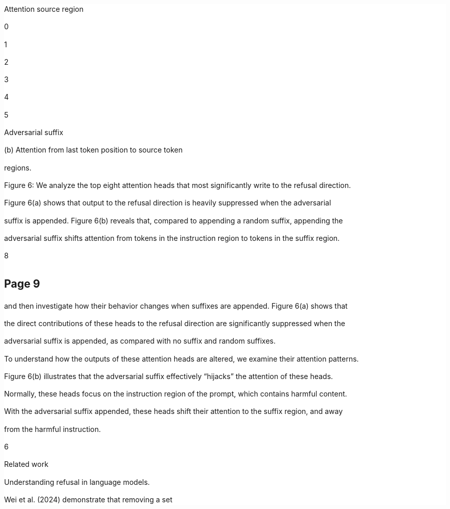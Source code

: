 Attention source region

0

1

2

3

4

5

Adversarial suffix

(b) Attention from last token position to source token

regions.

Figure 6: We analyze the top eight attention heads that most significantly write to the refusal direction.

Figure 6(a) shows that output to the refusal direction is heavily suppressed when the adversarial

suffix is appended. Figure 6(b) reveals that, compared to appending a random suffix, appending the

adversarial suffix shifts attention from tokens in the instruction region to tokens in the suffix region.

8

## Page 9

and then investigate how their behavior changes when suffixes are appended. Figure 6(a) shows that

the direct contributions of these heads to the refusal direction are significantly suppressed when the

adversarial suffix is appended, as compared with no suffix and random suffixes.

To understand how the outputs of these attention heads are altered, we examine their attention patterns.

Figure 6(b) illustrates that the adversarial suffix effectively “hijacks” the attention of these heads.

Normally, these heads focus on the instruction region of the prompt, which contains harmful content.

With the adversarial suffix appended, these heads shift their attention to the suffix region, and away

from the harmful instruction.

6

Related work

Understanding refusal in language models.

Wei et al. (2024) demonstrate that removing a set
